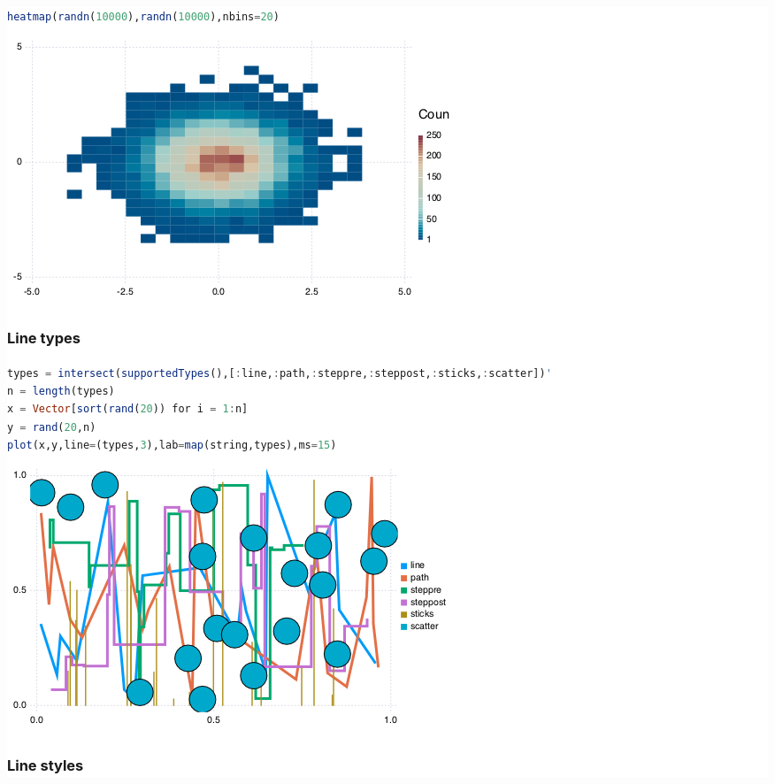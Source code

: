 ```julia
heatmap(randn(10000),randn(10000),nbins=20)
```

![](../img/gadfly/gadfly_example_10.png)

### Line types



```julia
types = intersect(supportedTypes(),[:line,:path,:steppre,:steppost,:sticks,:scatter])'
n = length(types)
x = Vector[sort(rand(20)) for i = 1:n]
y = rand(20,n)
plot(x,y,line=(types,3),lab=map(string,types),ms=15)
```

![](../img/gadfly/gadfly_example_11.png)

### Line styles

